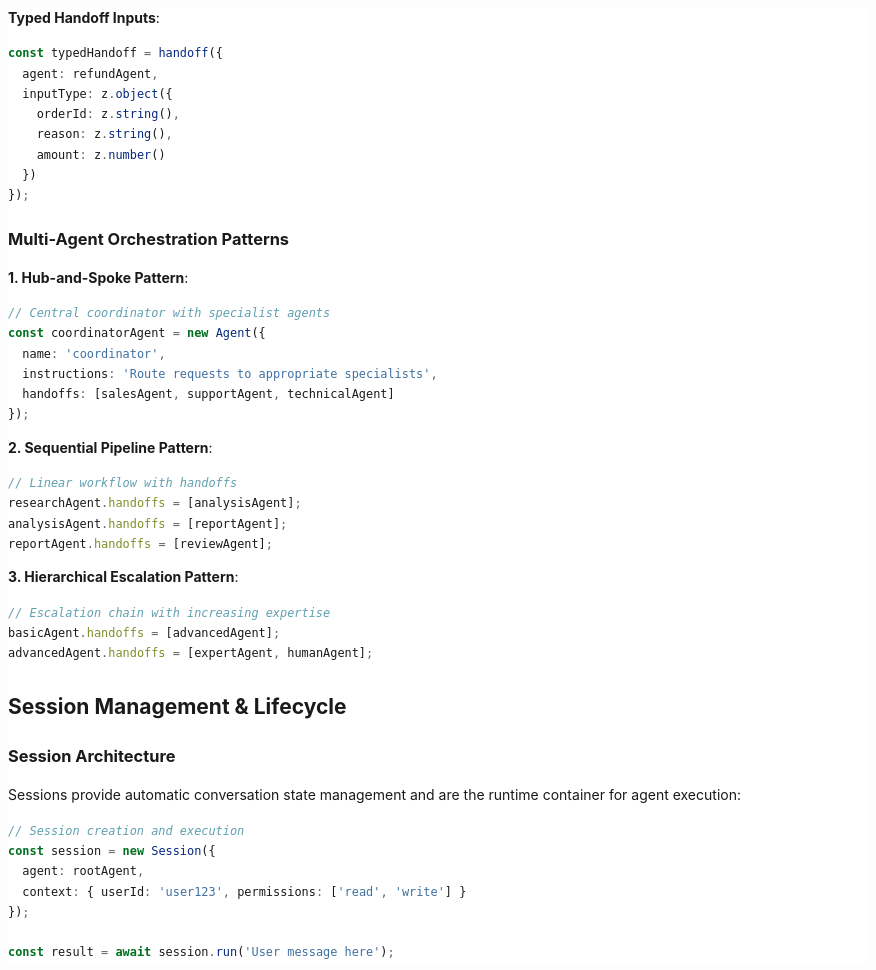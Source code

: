 **Typed Handoff Inputs**:
```typescript
const typedHandoff = handoff({
  agent: refundAgent,
  inputType: z.object({
    orderId: z.string(),
    reason: z.string(),
    amount: z.number()
  })
});
```

### Multi-Agent Orchestration Patterns

**1. Hub-and-Spoke Pattern**:
```typescript
// Central coordinator with specialist agents
const coordinatorAgent = new Agent({
  name: 'coordinator',
  instructions: 'Route requests to appropriate specialists',
  handoffs: [salesAgent, supportAgent, technicalAgent]
});
```

**2. Sequential Pipeline Pattern**:
```typescript
// Linear workflow with handoffs
researchAgent.handoffs = [analysisAgent];
analysisAgent.handoffs = [reportAgent];
reportAgent.handoffs = [reviewAgent];
```

**3. Hierarchical Escalation Pattern**:
```typescript
// Escalation chain with increasing expertise
basicAgent.handoffs = [advancedAgent];
advancedAgent.handoffs = [expertAgent, humanAgent];
```

## Session Management & Lifecycle

### Session Architecture

Sessions provide automatic conversation state management and are the runtime container for agent execution:

```typescript
// Session creation and execution
const session = new Session({
  agent: rootAgent,
  context: { userId: 'user123', permissions: ['read', 'write'] }
});

const result = await session.run('User message here');
```
